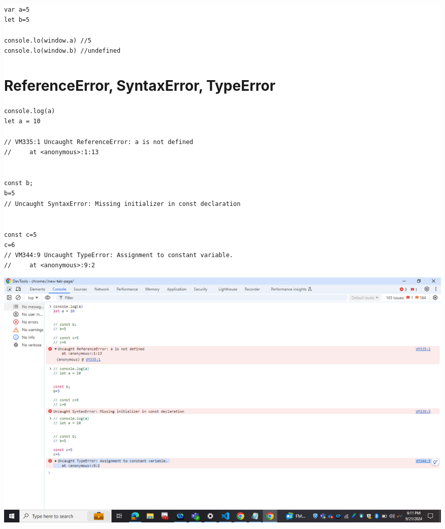 ```
var a=5
let b=5

console.lo(window.a) //5
console.lo(window.b) //undefined
```


# ReferenceError, SyntaxError, TypeError
```
console.log(a)
let a = 10

// VM335:1 Uncaught ReferenceError: a is not defined
//     at <anonymous>:1:13


const b;
b=5
// Uncaught SyntaxError: Missing initializer in const declaration


const c=5
c=6
// VM344:9 Uncaught TypeError: Assignment to constant variable.
//     at <anonymous>:9:2
```


![alt text](assets/letconsterror.png)
